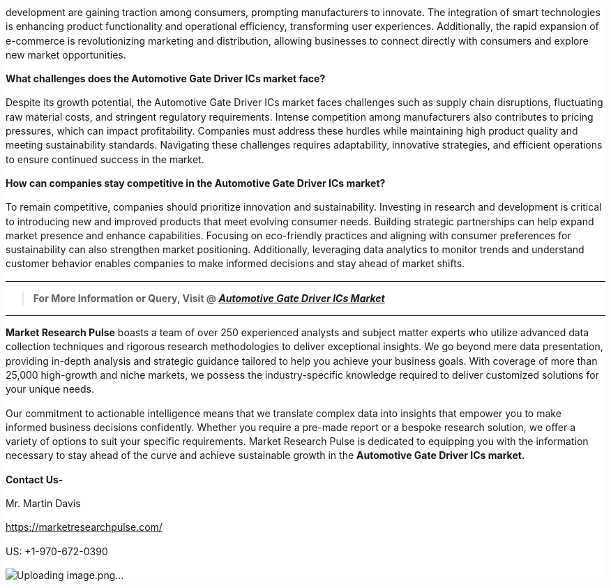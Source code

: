 development are gaining traction among consumers, prompting manufacturers to innovate. The integration of smart technologies is enhancing product functionality and operational efficiency, transforming user experiences. Additionally, the rapid expansion of e-commerce is revolutionizing marketing and distribution, allowing businesses to connect directly with consumers and explore new market opportunities.</p><p><strong>What challenges does the Automotive Gate Driver ICs market face?</strong></p><p>Despite its growth potential, the Automotive Gate Driver ICs market faces challenges such as supply chain disruptions, fluctuating raw material costs, and stringent regulatory requirements. Intense competition among manufacturers also contributes to pricing pressures, which can impact profitability. Companies must address these hurdles while maintaining high product quality and meeting sustainability standards. Navigating these challenges requires adaptability, innovative strategies, and efficient operations to ensure continued success in the market.</p><p><strong>How can companies stay competitive in the Automotive Gate Driver ICs market?</strong></p><p>To remain competitive, companies should prioritize innovation and sustainability. Investing in research and development is critical to introducing new and improved products that meet evolving consumer needs. Building strategic partnerships can help expand market presence and enhance capabilities. Focusing on eco-friendly practices and aligning with consumer preferences for sustainability can also strengthen market positioning. Additionally, leveraging data analytics to monitor trends and understand customer behavior enables companies to make informed decisions and stay ahead of market shifts.</p><hr /><blockquote><p><strong>For More Information or Query, Visit @&nbsp;<em><a href="https://marketresearchpulse.com/report/75920/automotive-gate-driver-ics-market?utm_source=Linkedin&utm_medium=027">Automotive Gate Driver ICs Market</a></em></strong></p></blockquote><hr /><p><strong>Market Research Pulse</strong> boasts a team of over 250 experienced analysts and subject matter experts who utilize advanced data collection techniques and rigorous research methodologies to deliver exceptional insights. We go beyond mere data presentation, providing in-depth analysis and strategic guidance tailored to help you achieve your business goals. With coverage of more than 25,000 high-growth and niche markets, we possess the industry-specific knowledge required to deliver customized solutions for your unique needs.</p><p>Our commitment to actionable intelligence means that we translate complex data into insights that empower you to make informed business decisions confidently. Whether you require a pre-made report or a bespoke research solution, we offer a variety of options to suit your specific requirements. Market Research Pulse is dedicated to equipping you with the information necessary to stay ahead of the curve and achieve sustainable growth in the <strong>Automotive Gate Driver ICs market.</strong></p><p><strong>Contact Us-</strong></p><p>Mr. Martin Davis</p><p>https://marketresearchpulse.com/</p><p>US: +1-970-672-0390</p>
![Uploading image.png…]()
